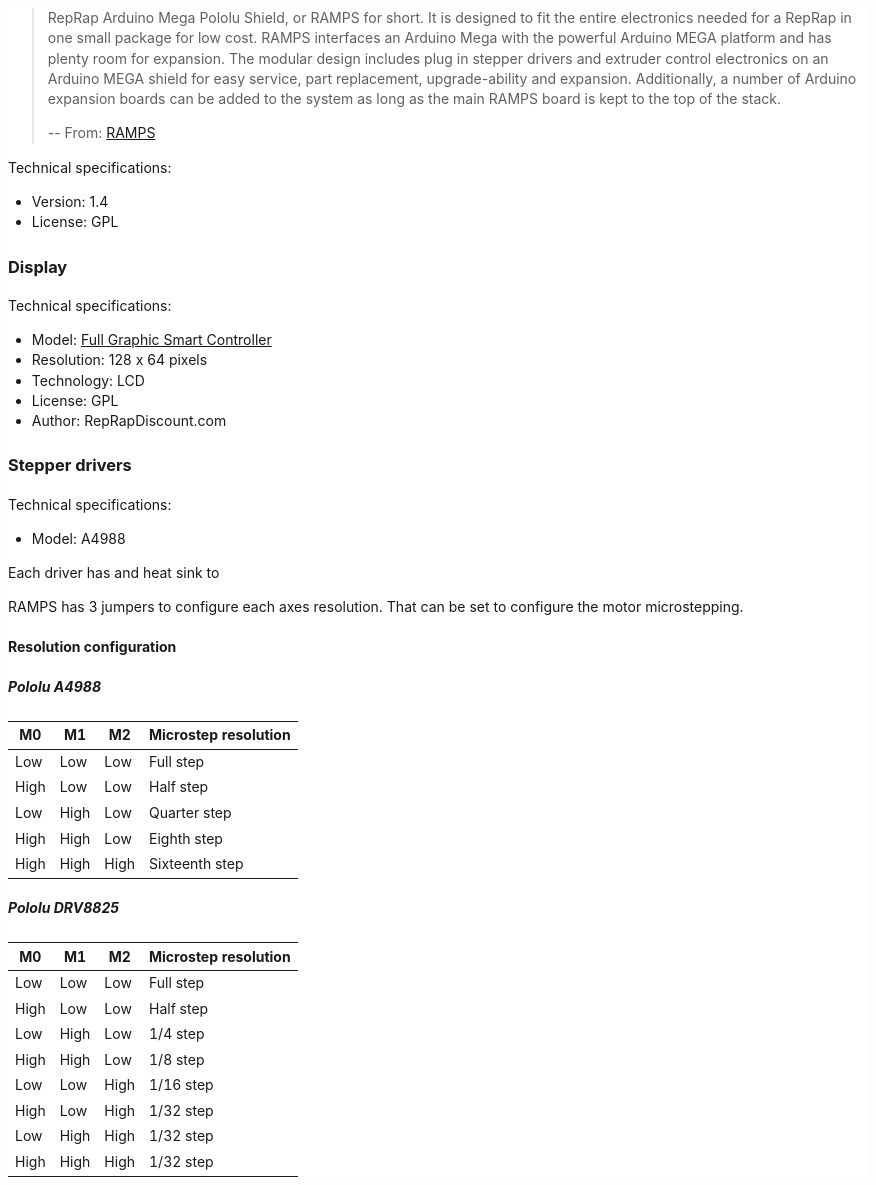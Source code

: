 > RepRap Arduino Mega Pololu Shield, or RAMPS for short. It is designed to fit the entire electronics needed for a RepRap in one small package for low cost. RAMPS interfaces an Arduino Mega with the powerful Arduino MEGA platform and has plenty room for expansion. The modular design includes plug in stepper drivers and extruder control electronics on an Arduino MEGA shield for easy service, part replacement, upgrade-ability and expansion. Additionally, a number of Arduino expansion boards can be added to the system as long as the main RAMPS board is kept to the top of the stack.
>
> -- From: [RAMPS]

Technical specifications:
- Version: 1.4
- License: GPL

### Display
Technical specifications:
- Model: [Full Graphic Smart Controller]
- Resolution: 128 x 64 pixels
- Technology: LCD
- License: GPL
- Author: RepRapDiscount.com

### Stepper drivers
Technical specifications:
- Model: A4988

Each driver has and heat sink to 

RAMPS has 3 jumpers to configure each axes resolution.
That can be set to configure the motor microstepping.

#### Resolution configuration

##### Pololu A4988
 M0   | M1   | M2   | Microstep resolution
------|------|------|-----------------------
 Low  | Low  | Low  | Full step
 High | Low  | Low  | Half step
 Low  | High | Low  | Quarter step
 High | High | Low  | Eighth step
 High | High | High | Sixteenth step

##### Pololu DRV8825
 M0   | M1   | M2   | Microstep resolution
------|------|------|-----------------------
 Low  | Low  | Low  | Full step
 High | Low  | Low  | Half step
 Low  | High | Low  | 1/4 step
 High | High | Low  | 1/8 step
 Low  | Low  | High | 1/16 step
 High | Low  | High | 1/32 step
 Low  | High | High | 1/32 step
 High | High | High | 1/32 step


[Main page]: ../README.md
[RAMPS]: http://reprap.org/wiki/RAMPS
[Arduino Mega 2560]: https://store.arduino.cc/usa/arduino-mega-2560-rev3
[Full Graphic Smart Controller]: https://reprap.org/wiki/RepRapDiscount_Full_Graphic_Smart_Controller